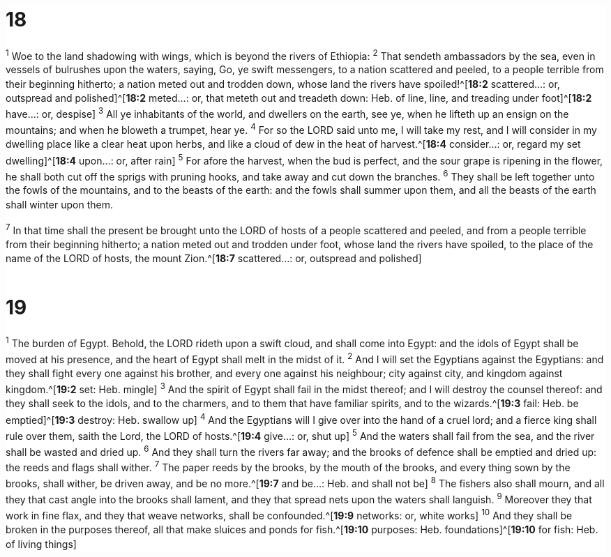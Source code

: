 
 

# 18 
<sup class='bibleverse'>1</sup> Woe to the land shadowing with wings, which is beyond the rivers of Ethiopia: <sup class='bibleverse'>2</sup> That sendeth ambassadors by the sea, even in vessels of bulrushes upon the waters, saying, Go, ye swift messengers, to a nation scattered and peeled, to a people terrible from their beginning hitherto; a nation meted out and trodden down, whose land the rivers have spoiled!^[**18:2** scattered…: or, outspread and polished]^[**18:2** meted…: or, that meteth out and treadeth down: Heb. of line, line, and treading under foot]^[**18:2** have…: or, despise] <sup class='bibleverse'>3</sup> All ye inhabitants of the world, and dwellers on the earth, see ye, when he lifteth up an ensign on the mountains; and when he bloweth a trumpet, hear ye. <sup class='bibleverse'>4</sup> For so the LORD said unto me, I will take my rest, and I will consider in my dwelling place like a clear heat upon herbs, and like a cloud of dew in the heat of harvest.^[**18:4** consider…: or, regard my set dwelling]^[**18:4** upon…: or, after rain] <sup class='bibleverse'>5</sup> For afore the harvest, when the bud is perfect, and the sour grape is ripening in the flower, he shall both cut off the sprigs with pruning hooks, and take away and cut down the branches. <sup class='bibleverse'>6</sup> They shall be left together unto the fowls of the mountains, and to the beasts of the earth: and the fowls shall summer upon them, and all the beasts of the earth shall winter upon them. 






<sup class='bibleverse'>7</sup> In that time shall the present be brought unto the LORD of hosts of a people scattered and peeled, and from a people terrible from their beginning hitherto; a nation meted out and trodden under foot, whose land the rivers have spoiled, to the place of the name of the LORD of hosts, the mount Zion.^[**18:7** scattered…: or, outspread and polished]
 

# 19 
<sup class='bibleverse'>1</sup> The burden of Egypt. Behold, the LORD rideth upon a swift cloud, and shall come into Egypt: and the idols of Egypt shall be moved at his presence, and the heart of Egypt shall melt in the midst of it. <sup class='bibleverse'>2</sup> And I will set the Egyptians against the Egyptians: and they shall fight every one against his brother, and every one against his neighbour; city against city, and kingdom against kingdom.^[**19:2** set: Heb. mingle] <sup class='bibleverse'>3</sup> And the spirit of Egypt shall fail in the midst thereof; and I will destroy the counsel thereof: and they shall seek to the idols, and to the charmers, and to them that have familiar spirits, and to the wizards.^[**19:3** fail: Heb. be emptied]^[**19:3** destroy: Heb. swallow up] <sup class='bibleverse'>4</sup> And the Egyptians will I give over into the hand of a cruel lord; and a fierce king shall rule over them, saith the Lord, the LORD of hosts.^[**19:4** give…: or, shut up] <sup class='bibleverse'>5</sup> And the waters shall fail from the sea, and the river shall be wasted and dried up. <sup class='bibleverse'>6</sup> And they shall turn the rivers far away; and the brooks of defence shall be emptied and dried up: the reeds and flags shall wither. <sup class='bibleverse'>7</sup> The paper reeds by the brooks, by the mouth of the brooks, and every thing sown by the brooks, shall wither, be driven away, and be no more.^[**19:7** and be…: Heb. and shall not be] <sup class='bibleverse'>8</sup> The fishers also shall mourn, and all they that cast angle into the brooks shall lament, and they that spread nets upon the waters shall languish. <sup class='bibleverse'>9</sup> Moreover they that work in fine flax, and they that weave networks, shall be confounded.^[**19:9** networks: or, white works] <sup class='bibleverse'>10</sup> And they shall be broken in the purposes thereof, all that make sluices and ponds for fish.^[**19:10** purposes: Heb. foundations]^[**19:10** for fish: Heb. of living things] 
